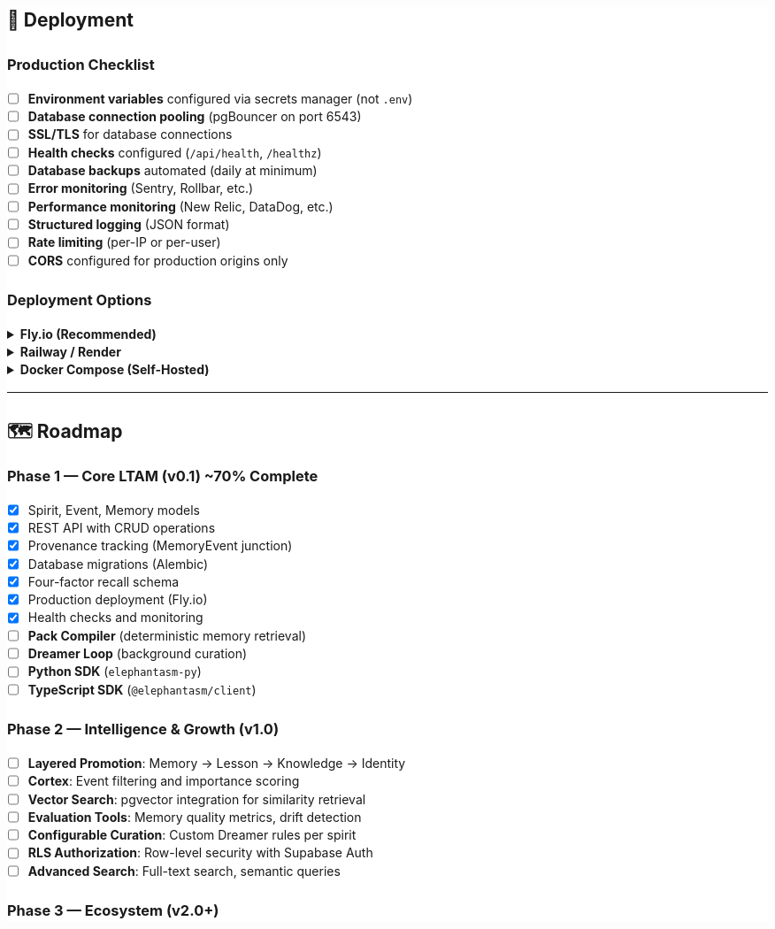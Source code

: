 ## 🚀 Deployment

### Production Checklist

- [ ] **Environment variables** configured via secrets manager (not `.env`)
- [ ] **Database connection pooling** (pgBouncer on port 6543)
- [ ] **SSL/TLS** for database connections
- [ ] **Health checks** configured (`/api/health`, `/healthz`)
- [ ] **Database backups** automated (daily at minimum)
- [ ] **Error monitoring** (Sentry, Rollbar, etc.)
- [ ] **Performance monitoring** (New Relic, DataDog, etc.)
- [ ] **Structured logging** (JSON format)
- [ ] **Rate limiting** (per-IP or per-user)
- [ ] **CORS** configured for production origins only

### Deployment Options

<details><summary><strong>Fly.io (Recommended)</strong></summary></details>

<details><summary><strong>Railway / Render</strong></summary></details>

<details><summary><strong>Docker Compose (Self-Hosted)</strong></summary></details>

---

## 🗺️ Roadmap

### Phase 1 — Core LTAM (v0.1) **~70% Complete**

- [x] Spirit, Event, Memory models
- [x] REST API with CRUD operations
- [x] Provenance tracking (MemoryEvent junction)
- [x] Database migrations (Alembic)
- [x] Four-factor recall schema
- [x] Production deployment (Fly.io)
- [x] Health checks and monitoring
- [ ] **Pack Compiler** (deterministic memory retrieval)
- [ ] **Dreamer Loop** (background curation)
- [ ] **Python SDK** (`elephantasm-py`)
- [ ] **TypeScript SDK** (`@elephantasm/client`)

### Phase 2 — Intelligence & Growth (v1.0)

- [ ] **Layered Promotion**: Memory → Lesson → Knowledge → Identity
- [ ] **Cortex**: Event filtering and importance scoring
- [ ] **Vector Search**: pgvector integration for similarity retrieval
- [ ] **Evaluation Tools**: Memory quality metrics, drift detection
- [ ] **Configurable Curation**: Custom Dreamer rules per spirit
- [ ] **RLS Authorization**: Row-level security with Supabase Auth
- [ ] **Advanced Search**: Full-text search, semantic queries

### Phase 3 — Ecosystem (v2.0+)
